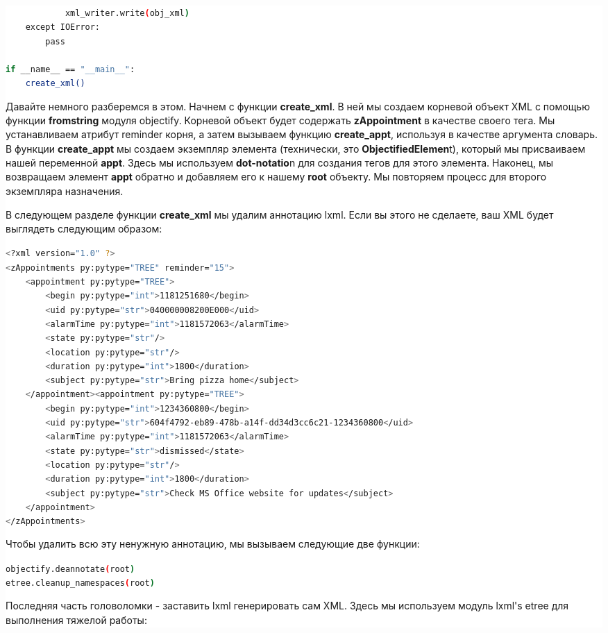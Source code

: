 ```sh
            xml_writer.write(obj_xml)
    except IOError:
        pass

if __name__ == "__main__":
    create_xml()

```

Давайте немного разберемся в этом. Начнем с функции **create_xml**. В ней мы создаем корневой объект XML с помощью функции **fromstring** модуля objectify. Корневой объект будет содержать **zAppointment** в качестве своего тега. Мы устанавливаем атрибут reminder корня, а затем вызываем функцию **create_appt**, используя в качестве аргумента словарь. В функции **create_appt** мы создаем экземпляр элемента (технически, это **ObjectifiedElemen**t), который мы присваиваем нашей переменной **appt**. Здесь мы используем **dot-notatio**n для создания тегов для этого элемента. Наконец, мы возвращаем элемент **appt** обратно и добавляем его к нашему **root** объекту. Мы повторяем процесс для второго экземпляра назначения.

В следующем разделе функции **create_xml** мы удалим аннотацию lxml. Если вы этого не сделаете, ваш XML будет выглядеть следующим образом:

```sh
<?xml version="1.0" ?>
<zAppointments py:pytype="TREE" reminder="15">
    <appointment py:pytype="TREE">
        <begin py:pytype="int">1181251680</begin>
        <uid py:pytype="str">040000008200E000</uid>
        <alarmTime py:pytype="int">1181572063</alarmTime>
        <state py:pytype="str"/>
        <location py:pytype="str"/>
        <duration py:pytype="int">1800</duration>
        <subject py:pytype="str">Bring pizza home</subject>
    </appointment><appointment py:pytype="TREE">
        <begin py:pytype="int">1234360800</begin>
        <uid py:pytype="str">604f4792-eb89-478b-a14f-dd34d3cc6c21-1234360800</uid>
        <alarmTime py:pytype="int">1181572063</alarmTime>
        <state py:pytype="str">dismissed</state>
        <location py:pytype="str"/>
        <duration py:pytype="int">1800</duration>
        <subject py:pytype="str">Check MS Office website for updates</subject>
    </appointment>
</zAppointments>
```

Чтобы удалить всю эту ненужную аннотацию, мы вызываем следующие две функции:

```sh
objectify.deannotate(root)
etree.cleanup_namespaces(root)
```

Последняя часть головоломки - заставить lxml генерировать сам XML. Здесь мы используем модуль lxml's etree для выполнения тяжелой работы:
